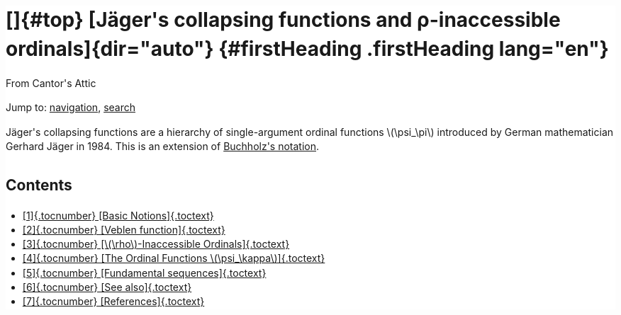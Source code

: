 <div id="mw-page-base" class="noprint">

</div>

<div id="mw-head-base" class="noprint">

</div>

<div id="content" class="mw-body" role="main">

[]{#top}
[Jäger's collapsing functions and ρ-inaccessible ordinals]{dir="auto"} {#firstHeading .firstHeading lang="en"}
======================================================================

<div id="bodyContent" class="mw-body-content">

<div id="siteSub">

From Cantor's Attic

</div>

<div id="contentSub">

</div>

<div id="jump-to-nav" class="mw-jump">

Jump to: [navigation](#mw-navigation), [search](#p-search)

</div>

<div id="mw-content-text" class="mw-content-ltr" lang="en" dir="ltr">

Jäger's collapsing functions are a hierarchy of single-argument ordinal
functions \\(\\psi\_\\pi\\) introduced by German mathematician Gerhard
Jäger in 1984. This is an extension of [Buchholz's
notation](/web/20191005075314/http://cantorsattic.info/Buchholz%27s_%CF%88_functions "Buchholz's ψ functions").

<div id="toc" class="toc">

<div id="toctitle">

Contents
--------

</div>

-   [[1]{.tocnumber} [Basic Notions]{.toctext}](#Basic_Notions)
-   [[2]{.tocnumber} [Veblen function]{.toctext}](#Veblen_function)
-   [[3]{.tocnumber} [\\(\\rho\\)-Inaccessible
    Ordinals]{.toctext}](#.5C.28.5Crho.5C.29-Inaccessible_Ordinals)
-   [[4]{.tocnumber} [The Ordinal Functions
    \\(\\psi\_\\kappa\\)]{.toctext}](#The_Ordinal_Functions_.5C.28.5Cpsi_.5Ckappa.5C.29)
-   [[5]{.tocnumber} [Fundamental
    sequences]{.toctext}](#Fundamental_sequences)
-   [[6]{.tocnumber} [See also]{.toctext}](#See_also)
-   [[7]{.tocnumber} [References]{.toctext}](#References)
